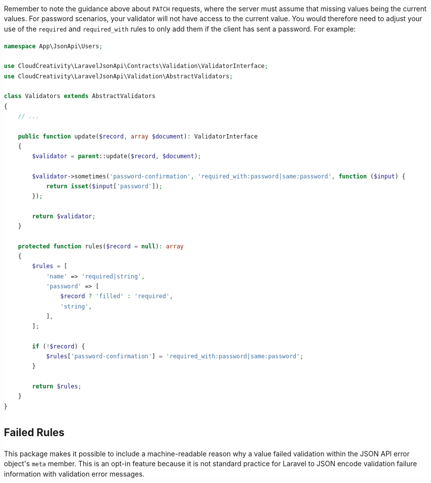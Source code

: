 Remember to note the guidance above about `PATCH` requests, where the server must assume that missing values
being the current values. For password scenarios, your validator will not have access to the current value.
You would therefore need to adjust your use of the `required` and `required_with` rules to only add them if
the client has sent a password. For example:

```php
namespace App\JsonApi\Users;

use CloudCreativity\LaravelJsonApi\Contracts\Validation\ValidatorInterface;
use CloudCreativity\LaravelJsonApi\Validation\AbstractValidators;

class Validators extends AbstractValidators
{
    // ...

    public function update($record, array $document): ValidatorInterface
    {
        $validator = parent::update($record, $document);

        $validator->sometimes('password-confirmation', 'required_with:password|same:password', function ($input) {
            return isset($input['password']);
        });

        return $validator;
    }

    protected function rules($record = null): array
    {
        $rules = [
            'name' => 'required|string',
            'password' => [
                $record ? 'filled' : 'required',
                'string',
            ],
        ];

        if (!$record) {
            $rules['password-confirmation'] = 'required_with:password|same:password';
        }

        return $rules;
    }
}
```

## Failed Rules

This package makes it possible to include a machine-readable reason why a value failed validation within
the JSON API error object's `meta` member. This is an opt-in feature because it is not standard practice
for Laravel to JSON encode validation failure information with validation error messages.
